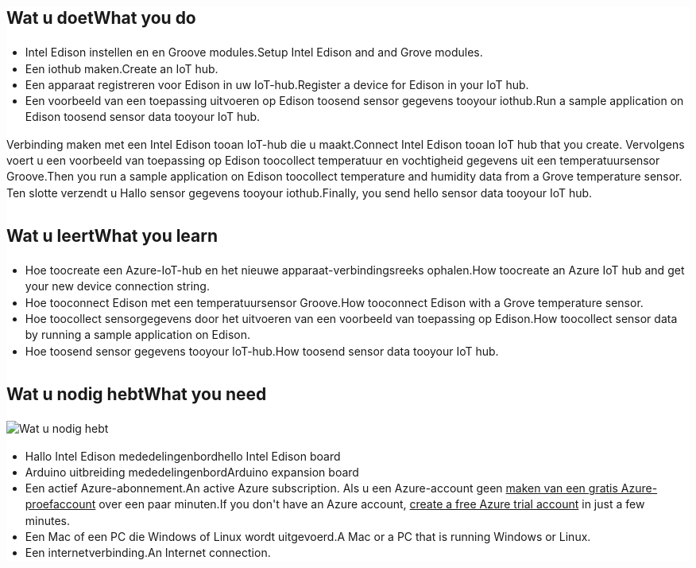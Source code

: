 ## <a name="what-you-do"></a><span data-ttu-id="cb993-109">Wat u doet</span><span class="sxs-lookup"><span data-stu-id="cb993-109">What you do</span></span>

* <span data-ttu-id="cb993-110">Intel Edison instellen en en Groove modules.</span><span class="sxs-lookup"><span data-stu-id="cb993-110">Setup Intel Edison and and Grove modules.</span></span>
* <span data-ttu-id="cb993-111">Een iothub maken.</span><span class="sxs-lookup"><span data-stu-id="cb993-111">Create an IoT hub.</span></span>
* <span data-ttu-id="cb993-112">Een apparaat registreren voor Edison in uw IoT-hub.</span><span class="sxs-lookup"><span data-stu-id="cb993-112">Register a device for Edison in your IoT hub.</span></span>
* <span data-ttu-id="cb993-113">Een voorbeeld van een toepassing uitvoeren op Edison toosend sensor gegevens tooyour iothub.</span><span class="sxs-lookup"><span data-stu-id="cb993-113">Run a sample application on Edison toosend sensor data tooyour IoT hub.</span></span>

<span data-ttu-id="cb993-114">Verbinding maken met een Intel Edison tooan IoT-hub die u maakt.</span><span class="sxs-lookup"><span data-stu-id="cb993-114">Connect Intel Edison tooan IoT hub that you create.</span></span> <span data-ttu-id="cb993-115">Vervolgens voert u een voorbeeld van toepassing op Edison toocollect temperatuur en vochtigheid gegevens uit een temperatuursensor Groove.</span><span class="sxs-lookup"><span data-stu-id="cb993-115">Then you run a sample application on Edison toocollect temperature and humidity data from a Grove temperature sensor.</span></span> <span data-ttu-id="cb993-116">Ten slotte verzendt u Hallo sensor gegevens tooyour iothub.</span><span class="sxs-lookup"><span data-stu-id="cb993-116">Finally, you send hello sensor data tooyour IoT hub.</span></span>

## <a name="what-you-learn"></a><span data-ttu-id="cb993-117">Wat u leert</span><span class="sxs-lookup"><span data-stu-id="cb993-117">What you learn</span></span>

* <span data-ttu-id="cb993-118">Hoe toocreate een Azure-IoT-hub en het nieuwe apparaat-verbindingsreeks ophalen.</span><span class="sxs-lookup"><span data-stu-id="cb993-118">How toocreate an Azure IoT hub and get your new device connection string.</span></span>
* <span data-ttu-id="cb993-119">Hoe tooconnect Edison met een temperatuursensor Groove.</span><span class="sxs-lookup"><span data-stu-id="cb993-119">How tooconnect Edison with a Grove temperature sensor.</span></span>
* <span data-ttu-id="cb993-120">Hoe toocollect sensorgegevens door het uitvoeren van een voorbeeld van toepassing op Edison.</span><span class="sxs-lookup"><span data-stu-id="cb993-120">How toocollect sensor data by running a sample application on Edison.</span></span>
* <span data-ttu-id="cb993-121">Hoe toosend sensor gegevens tooyour IoT-hub.</span><span class="sxs-lookup"><span data-stu-id="cb993-121">How toosend sensor data tooyour IoT hub.</span></span>

## <a name="what-you-need"></a><span data-ttu-id="cb993-122">Wat u nodig hebt</span><span class="sxs-lookup"><span data-stu-id="cb993-122">What you need</span></span>

![Wat u nodig hebt](media/iot-hub-intel-edison-kit-c-get-started/0_kit.png)

* <span data-ttu-id="cb993-124">Hallo Intel Edison mededelingenbord</span><span class="sxs-lookup"><span data-stu-id="cb993-124">hello Intel Edison board</span></span>
* <span data-ttu-id="cb993-125">Arduino uitbreiding mededelingenbord</span><span class="sxs-lookup"><span data-stu-id="cb993-125">Arduino expansion board</span></span>
* <span data-ttu-id="cb993-126">Een actief Azure-abonnement.</span><span class="sxs-lookup"><span data-stu-id="cb993-126">An active Azure subscription.</span></span> <span data-ttu-id="cb993-127">Als u een Azure-account geen [maken van een gratis Azure-proefaccount](https://azure.microsoft.com/free/) over een paar minuten.</span><span class="sxs-lookup"><span data-stu-id="cb993-127">If you don't have an Azure account, [create a free Azure trial account](https://azure.microsoft.com/free/) in just a few minutes.</span></span>
* <span data-ttu-id="cb993-128">Een Mac of een PC die Windows of Linux wordt uitgevoerd.</span><span class="sxs-lookup"><span data-stu-id="cb993-128">A Mac or a PC that is running Windows or Linux.</span></span>
* <span data-ttu-id="cb993-129">Een internetverbinding.</span><span class="sxs-lookup"><span data-stu-id="cb993-129">An Internet connection.</span></span>